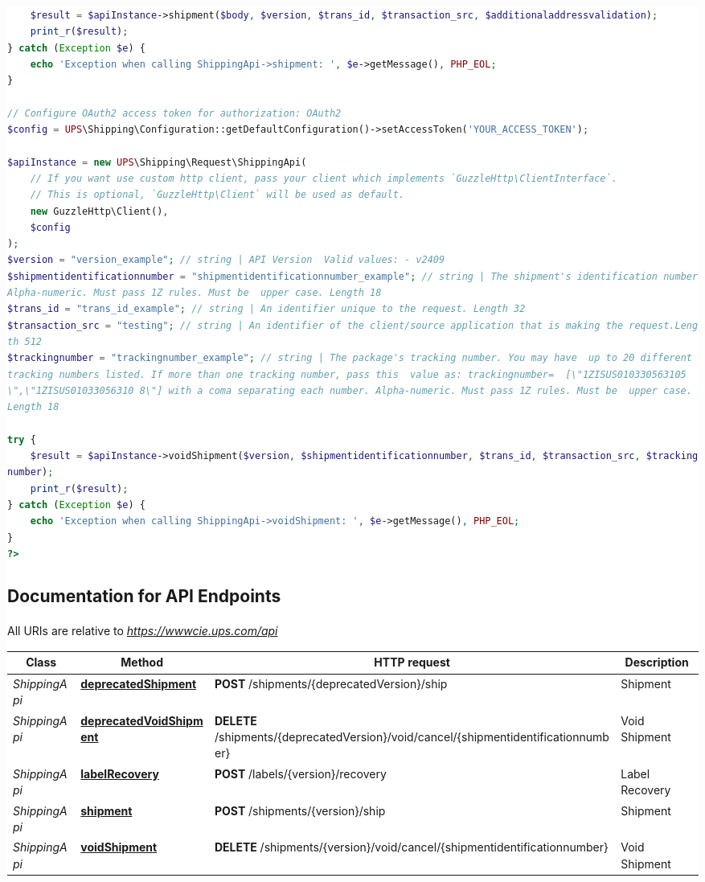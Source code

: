 ```php
    $result = $apiInstance->shipment($body, $version, $trans_id, $transaction_src, $additionaladdressvalidation);
    print_r($result);
} catch (Exception $e) {
    echo 'Exception when calling ShippingApi->shipment: ', $e->getMessage(), PHP_EOL;
}

// Configure OAuth2 access token for authorization: OAuth2
$config = UPS\Shipping\Configuration::getDefaultConfiguration()->setAccessToken('YOUR_ACCESS_TOKEN');

$apiInstance = new UPS\Shipping\Request\ShippingApi(
    // If you want use custom http client, pass your client which implements `GuzzleHttp\ClientInterface`.
    // This is optional, `GuzzleHttp\Client` will be used as default.
    new GuzzleHttp\Client(),
    $config
);
$version = "version_example"; // string | API Version  Valid values: - v2409
$shipmentidentificationnumber = "shipmentidentificationnumber_example"; // string | The shipment's identification number  Alpha-numeric. Must pass 1Z rules. Must be  upper case. Length 18
$trans_id = "trans_id_example"; // string | An identifier unique to the request. Length 32
$transaction_src = "testing"; // string | An identifier of the client/source application that is making the request.Length 512
$trackingnumber = "trackingnumber_example"; // string | The package's tracking number. You may have  up to 20 different tracking numbers listed. If more than one tracking number, pass this  value as: trackingnumber=  [\"1ZISUS010330563105\",\"1ZISUS01033056310 8\"] with a coma separating each number. Alpha-numeric. Must pass 1Z rules. Must be  upper case. Length 18

try {
    $result = $apiInstance->voidShipment($version, $shipmentidentificationnumber, $trans_id, $transaction_src, $trackingnumber);
    print_r($result);
} catch (Exception $e) {
    echo 'Exception when calling ShippingApi->voidShipment: ', $e->getMessage(), PHP_EOL;
}
?>
```

## Documentation for API Endpoints

All URIs are relative to *https://wwwcie.ups.com/api*

Class | Method | HTTP request | Description
------------ | ------------- | ------------- | -------------
*ShippingApi* | [**deprecatedShipment**](docs/Api/ShippingApi.md#deprecatedshipment) | **POST** /shipments/{deprecatedVersion}/ship | Shipment
*ShippingApi* | [**deprecatedVoidShipment**](docs/Api/ShippingApi.md#deprecatedvoidshipment) | **DELETE** /shipments/{deprecatedVersion}/void/cancel/{shipmentidentificationnumber} | Void Shipment
*ShippingApi* | [**labelRecovery**](docs/Api/ShippingApi.md#labelrecovery) | **POST** /labels/{version}/recovery | Label Recovery
*ShippingApi* | [**shipment**](docs/Api/ShippingApi.md#shipment) | **POST** /shipments/{version}/ship | Shipment
*ShippingApi* | [**voidShipment**](docs/Api/ShippingApi.md#voidshipment) | **DELETE** /shipments/{version}/void/cancel/{shipmentidentificationnumber} | Void Shipment
